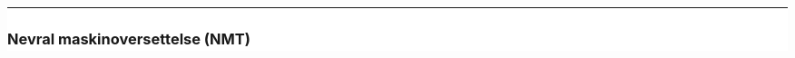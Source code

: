 
***
### Nevral maskinoversettelse (NMT)

<video controls> 
  <source src=assets/vid/seq2seq_3.mp4 type=video/mp4>
 /video>

--- &vertical

## Evaluering av maskinoversettelse

> * Har vært meget kontroversielt blant forskere.
> * Hva korrelerer best med menneskelig evaluering?
> * BLEU (Papinieni et al., 2002) er et toneangivende system.

*** 

<img src=assets/img/bleu.png style="width: 750px">

***

## Alternativer til BLEU

> * METEOR (Denkowski og Lavie, 2011, 2015) - tar syntaks og omskrivninger med i betraktning.
> * NIST (Doddington, 2002) - mindre frekvente n-gram tilskrives høyere vekt.
> * Word Error Rate (ordfeilrate).
> * Translation Edit Rate (endringsrate - hvor mange redigering er nødvendig for å få riktig setning).
> * Manuell evaluering.

--- &vertical


## Kjente problemer for maskinoversettelse
